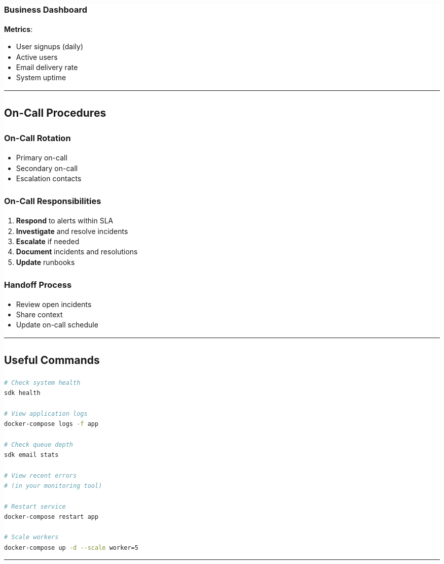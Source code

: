 ### Business Dashboard

**Metrics**:
- User signups (daily)
- Active users
- Email delivery rate
- System uptime

---

## On-Call Procedures

### On-Call Rotation

- Primary on-call
- Secondary on-call
- Escalation contacts

### On-Call Responsibilities

1. **Respond** to alerts within SLA
2. **Investigate** and resolve incidents
3. **Escalate** if needed
4. **Document** incidents and resolutions
5. **Update** runbooks

### Handoff Process

- Review open incidents
- Share context
- Update on-call schedule

---

## Useful Commands

```bash
# Check system health
sdk health

# View application logs
docker-compose logs -f app

# Check queue depth
sdk email stats

# View recent errors
# (in your monitoring tool)

# Restart service
docker-compose restart app

# Scale workers
docker-compose up -d --scale worker=5
```

---